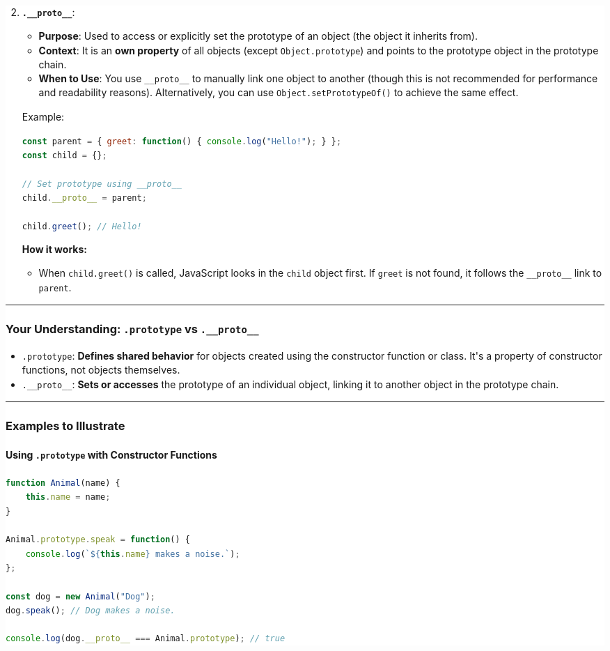 
2. **`.__proto__`**:  
   - **Purpose**: Used to access or explicitly set the prototype of an object (the object it inherits from).
   - **Context**: It is an **own property** of all objects (except `Object.prototype`) and points to the prototype object in the prototype chain.
   - **When to Use**: You use `__proto__` to manually link one object to another (though this is not recommended for performance and readability reasons). Alternatively, you can use `Object.setPrototypeOf()` to achieve the same effect.

   Example:
   ```javascript
   const parent = { greet: function() { console.log("Hello!"); } };
   const child = {};

   // Set prototype using __proto__
   child.__proto__ = parent;

   child.greet(); // Hello!
   ```

   **How it works:**
   - When `child.greet()` is called, JavaScript looks in the `child` object first. If `greet` is not found, it follows the `__proto__` link to `parent`.

---

### **Your Understanding: `.prototype` vs `.__proto__`**

- `.prototype`: **Defines shared behavior** for objects created using the constructor function or class. It's a property of constructor functions, not objects themselves.  
- `.__proto__`: **Sets or accesses** the prototype of an individual object, linking it to another object in the prototype chain.

---

### **Examples to Illustrate**

#### Using `.prototype` with Constructor Functions
```javascript
function Animal(name) {
    this.name = name;
}

Animal.prototype.speak = function() {
    console.log(`${this.name} makes a noise.`);
};

const dog = new Animal("Dog");
dog.speak(); // Dog makes a noise.

console.log(dog.__proto__ === Animal.prototype); // true
```
